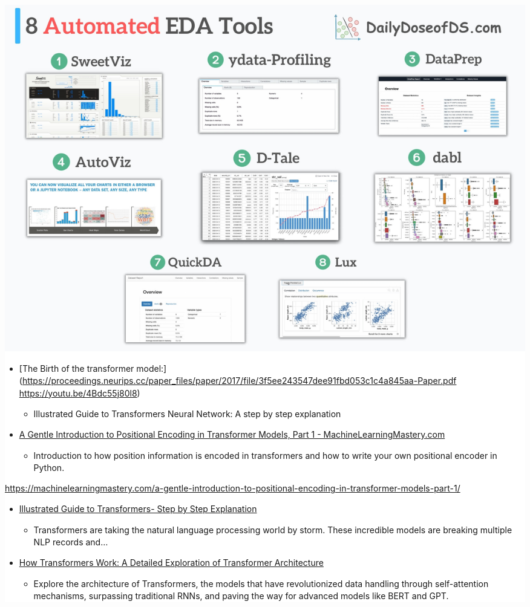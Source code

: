 ![Automated EDA](imgs/Automated_EDA.png)


- [The Birth of the transformer model:](https://proceedings.neurips.cc/paper_files/paper/2017/file/3f5ee243547dee91fbd053c1c4a845aa-Paper.pdf
https://youtu.be/4Bdc55j80l8)
  - Illustrated Guide to Transformers Neural Network: A step by step explanation 

- [A Gentle Introduction to Positional Encoding in Transformer Models, Part 1 - MachineLearningMastery.com](https://machinelearningmastery.com/a-gentle-introduction-to-positional-encoding-in-transformer-models-part-1/)
  - Introduction to how position information is encoded in transformers and how to write your own positional encoder in Python.

https://machinelearningmastery.com/a-gentle-introduction-to-positional-encoding-in-transformer-models-part-1/

- [Illustrated Guide to Transformers- Step by Step Explanation](https://towardsdatascience.com/illustrated-guide-to-transformers-step-by-step-explanation-f74876522bc0)
  - Transformers are taking the natural language processing world by storm. These incredible models are breaking multiple NLP records and…


- [How Transformers Work: A Detailed Exploration of Transformer Architecture](https://www.datacamp.com/tutorial/how-transformers-work)
  - Explore the architecture of Transformers, the models that have revolutionized data handling through self-attention mechanisms, surpassing traditional RNNs, and paving the way for advanced models like BERT and GPT.
